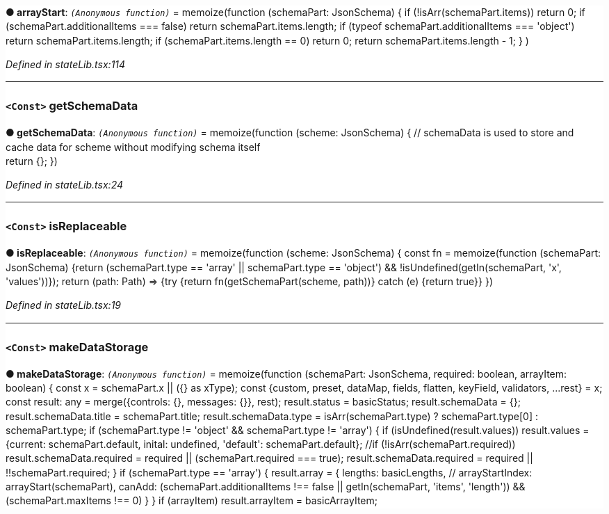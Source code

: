 **● arrayStart**: *`(Anonymous function)`* =  memoize(function (schemaPart: JsonSchema) {
    if (!isArr(schemaPart.items)) return 0;
    if (schemaPart.additionalItems === false) return schemaPart.items.length;
    if (typeof schemaPart.additionalItems === 'object') return schemaPart.items.length;
    if (schemaPart.items.length == 0) return 0;
    return schemaPart.items.length - 1;
  }
)

*Defined in stateLib.tsx:114*

___
<a id="getschemadata"></a>

### `<Const>` getSchemaData

**● getSchemaData**: *`(Anonymous function)`* =  memoize(function (scheme: JsonSchema) { // schemaData is used to store and cache data for scheme without modifying schema itself  
  return {};
})

*Defined in stateLib.tsx:24*

___
<a id="isreplaceable"></a>

### `<Const>` isReplaceable

**● isReplaceable**: *`(Anonymous function)`* =  memoize(function (scheme: JsonSchema) {
  const fn = memoize(function (schemaPart: JsonSchema) {return (schemaPart.type == 'array' || schemaPart.type == 'object') && !isUndefined(getIn(schemaPart, 'x', 'values'))});
  return (path: Path) => {try {return fn(getSchemaPart(scheme, path))} catch (e) {return true}}
})

*Defined in stateLib.tsx:19*

___
<a id="makedatastorage"></a>

### `<Const>` makeDataStorage

**● makeDataStorage**: *`(Anonymous function)`* =  memoize(function (schemaPart: JsonSchema, required: boolean, arrayItem: boolean) {
  const x = schemaPart.x || ({} as xType);
  const {custom, preset, dataMap, fields, flatten, keyField, validators, ...rest} = x;
  const result: any = merge({controls: {}, messages: {}}, rest);
  result.status = basicStatus;
  result.schemaData = {};
  result.schemaData.title = schemaPart.title;
  result.schemaData.type = isArr(schemaPart.type) ? schemaPart.type[0] : schemaPart.type;
  if (schemaPart.type != 'object' && schemaPart.type != 'array') {
    if (isUndefined(result.values)) result.values = {current: schemaPart.default, inital: undefined, 'default': schemaPart.default};
    //if (!isArr(schemaPart.required)) result.schemaData.required = required || (schemaPart.required === true);
    result.schemaData.required = required || !!schemaPart.required;
  }
  if (schemaPart.type == 'array') {
    result.array = {
      lengths: basicLengths,
      // arrayStartIndex: arrayStart(schemaPart),
      canAdd: (schemaPart.additionalItems !== false || getIn(schemaPart, 'items', 'length')) && (schemaPart.maxItems !== 0)
    }
  }
  if (arrayItem) result.arrayItem = basicArrayItem;